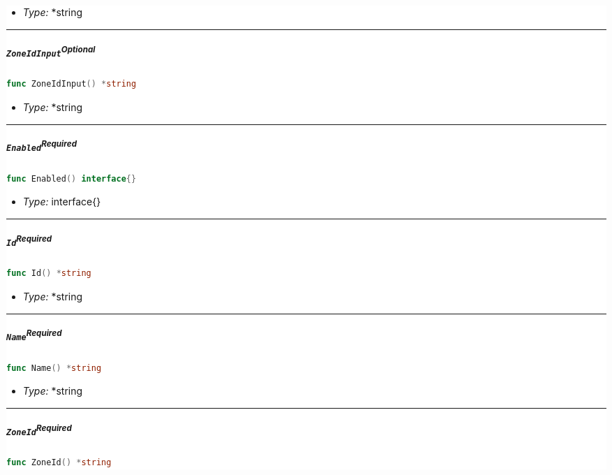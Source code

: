 - *Type:* *string

---

##### `ZoneIdInput`<sup>Optional</sup> <a name="ZoneIdInput" id="@cdktf/provider-cloudflare.emailRoutingCatchAll.EmailRoutingCatchAll.property.zoneIdInput"></a>

```go
func ZoneIdInput() *string
```

- *Type:* *string

---

##### `Enabled`<sup>Required</sup> <a name="Enabled" id="@cdktf/provider-cloudflare.emailRoutingCatchAll.EmailRoutingCatchAll.property.enabled"></a>

```go
func Enabled() interface{}
```

- *Type:* interface{}

---

##### `Id`<sup>Required</sup> <a name="Id" id="@cdktf/provider-cloudflare.emailRoutingCatchAll.EmailRoutingCatchAll.property.id"></a>

```go
func Id() *string
```

- *Type:* *string

---

##### `Name`<sup>Required</sup> <a name="Name" id="@cdktf/provider-cloudflare.emailRoutingCatchAll.EmailRoutingCatchAll.property.name"></a>

```go
func Name() *string
```

- *Type:* *string

---

##### `ZoneId`<sup>Required</sup> <a name="ZoneId" id="@cdktf/provider-cloudflare.emailRoutingCatchAll.EmailRoutingCatchAll.property.zoneId"></a>

```go
func ZoneId() *string
```
